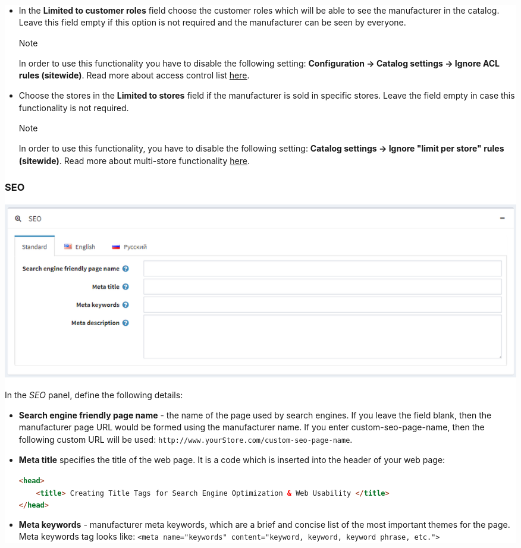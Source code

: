- In the **Limited to customer roles** field choose the customer roles which will be able to see the manufacturer in the catalog. Leave this field empty if this option is not required and the manufacturer can be seen by everyone. 
    > [!NOTE]
    >
    > In order to use this functionality you have to disable the following setting: **Configuration → Catalog settings → Ignore ACL rules (sitewide)**. Read more about access control list [here](xref:en/running-your-store/customer-management/access-control-list).

- Choose the stores in the **Limited to stores** field if the manufacturer is sold in specific stores. Leave the field empty in case this functionality is not required.
  > [!NOTE]
  >
	> In order to use this functionality, you have to disable the following setting: **Catalog settings → Ignore "limit per store" rules (sitewide)**. Read more about multi-store functionality [here](xref:en/getting-started/advanced-configuration/multi-store).

### SEO

![SEO](_static/manufacturers/SEO.png)

In the *SEO* panel, define the following details:

- **Search engine friendly page name** - the name of the page used by search engines. If you leave the field blank, then the manufacturer page URL would be formed using the manufacturer name. If you enter custom-seo-page-name, then the following custom URL will be used: `http://www.yourStore.com/custom-seo-page-name`.

- **Meta title** specifies the title of the web page. It is a code which is inserted into the header of your web page:
    ```html
    <head>
        <title> Creating Title Tags for Search Engine Optimization & Web Usability </title>
    </head>
    ```

- **Meta keywords** - manufacturer meta keywords, which are a brief and concise list of the most important themes for the page. Meta keywords tag looks like: 
	`<meta name="keywords" content="keyword, keyword, keyword phrase, etc.">`
